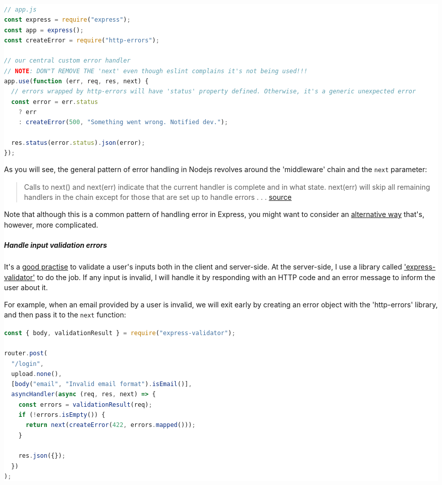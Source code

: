    ```javascript
   // app.js
   const express = require("express");
   const app = express();
   const createError = require("http-errors");

   // our central custom error handler
   // NOTE: DON"T REMOVE THE 'next' even though eslint complains it's not being used!!!
   app.use(function (err, req, res, next) {
     // errors wrapped by http-errors will have 'status' property defined. Otherwise, it's a generic unexpected error
     const error = err.status
       ? err
       : createError(500, "Something went wrong. Notified dev.");

     res.status(error.status).json(error);
   });
   ```

   As you will see, the general pattern of error handling in Nodejs revolves around the 'middleware' chain and the `next` parameter:

   > Calls to next() and next(err) indicate that the current handler is complete and in what state. next(err) will skip all remaining handlers in the chain except for those that are set up to handle errors . . . [source](https://expressjs.com/en/guide/error-handling.html)

   Note that although this is a common pattern of handling error in Express, you might want to consider an [alternative way](https://github.com/goldbergyoni/nodebestpractices/blob/master/sections/errorhandling/centralizedhandling.md) that's, however, more complicated.

##### Handle input validation errors

It's a [good practise](https://github.com/goldbergyoni/nodebestpractices#-610-validate-incoming-json-schemas) to validate a user's inputs both in the client and server-side. At the server-side, I use a library called ['express-validator'](https://express-validator.github.io/docs/) to do the job. If any input is invalid, I will handle it by responding with an HTTP code and an error message to inform the user about it.

For example, when an email provided by a user is invalid, we will exit early by creating an error object with the 'http-errors' library, and then pass it to the `next` function:

```javascript
const { body, validationResult } = require("express-validator");

router.post(
  "/login",
  upload.none(),
  [body("email", "Invalid email format").isEmail()],
  asyncHandler(async (req, res, next) => {
    const errors = validationResult(req);
    if (!errors.isEmpty()) {
      return next(createError(422, errors.mapped()));
    }

    res.json({});
  })
);
```
